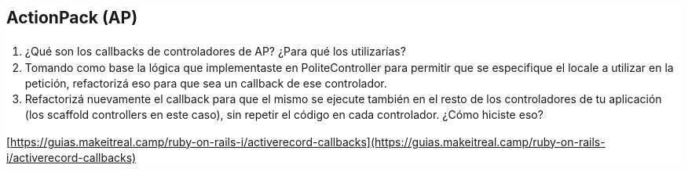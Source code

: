 ## ActionPack (AP)

1. ¿Qué son los callbacks de controladores de AP? ¿Para qué los utilizarías?
2. Tomando como base la lógica que implementaste en PoliteController para permitir que
se especifique el locale a utilizar en la petición, refactorizá eso para que sea un callback de ese
controlador.
3. Refactorizá nuevamente el callback para que el mismo se ejecute también en el resto de los
controladores de tu aplicación (los scaffold controllers en este caso), sin repetir el código en
cada controlador. ¿Cómo hiciste eso?

[https://guias.makeitreal.camp/ruby-on-rails-i/activerecord-callbacks](https://guias.makeitreal.camp/ruby-on-rails-i/activerecord-callbacks)
